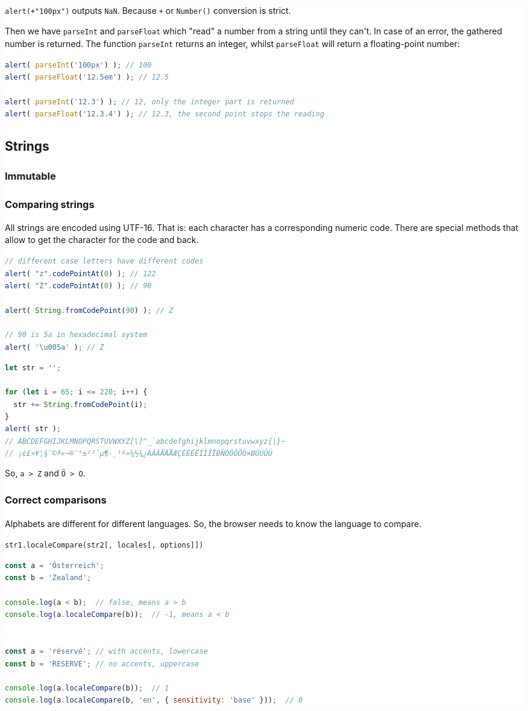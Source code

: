 `alert(+"100px")` outputs `NaN`. Because `+` or `Number()` conversion is strict.

Then we have `parseInt` and `parseFloat` which "read" a number from a string until they can't. In case of an error, the gathered number is returned. The function `parseInt` returns an integer, whilst `parseFloat` will return a floating-point number:
```javascript
alert( parseInt('100px') ); // 100
alert( parseFloat('12.5em') ); // 12.5

alert( parseInt('12.3') ); // 12, only the integer part is returned
alert( parseFloat('12.3.4') ); // 12.3, the second point stops the reading
```

## Strings

### Immutable

### Comparing strings

All strings are encoded using UTF-16. That is: each character has a corresponding numeric code. There are special methods that allow to get the character for the code and back.

```javascript
// different case letters have different codes
alert( "z".codePointAt(0) ); // 122
alert( "Z".codePointAt(0) ); // 90

alert( String.fromCodePoint(90) ); // Z

// 90 is 5a in hexadecimal system
alert( '\u005a' ); // Z
```

```javascript
let str = '';

for (let i = 65; i <= 220; i++) {
  str += String.fromCodePoint(i);
}
alert( str );
// ABCDEFGHIJKLMNOPQRSTUVWXYZ[\]^_`abcdefghijklmnopqrstuvwxyz{|}~
// ¡¢£¤¥¦§¨©ª«¬­®¯°±²³´µ¶·¸¹º»¼½¾¿ÀÁÂÃÄÅÆÇÈÉÊËÌÍÎÏÐÑÒÓÔÕÖ×ØÙÚÛÜ
```
So, `a > Z` and `Ö > O`.

### Correct comparisons

Alphabets are different for different languages. So, the browser needs to know the language to compare.

`str1.localeCompare(str2[, locales[, options]])`

```javascript
const a = 'Österreich';
const b = 'Zealand';

console.log(a < b);  // false, means a > b
console.log(a.localeCompare(b));  // -1, means a < b


const a = 'réservé'; // with accents, lowercase
const b = 'RESERVE'; // no accents, uppercase

console.log(a.localeCompare(b));  // 1
console.log(a.localeCompare(b, 'en', { sensitivity: 'base' }));  // 0
```


  [Symbol.isConcatSpreadable]: true,